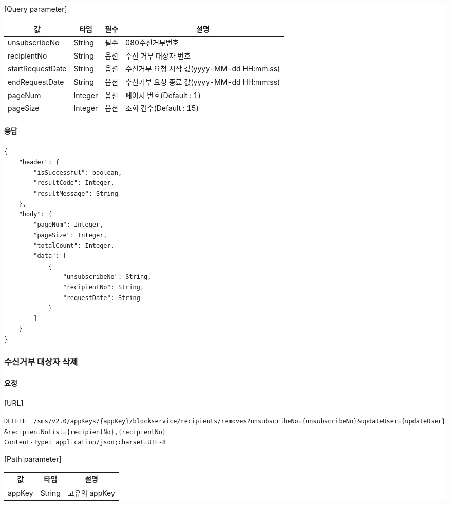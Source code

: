 [Query parameter]

|값|	타입|	필수|	설명|
|---|---|---|---|
|unsubscribeNo|	String|	필수 |	080수신거부번호 |
|recipientNo| String | 옵션 | 수신 거부 대상자 번호 |
|startRequestDate|	String|	옵션 |	수신거부 요청 시작 값(yyyy-MM-dd HH:mm:ss)|
|endRequestDate|	String|	옵션 |	수신거부 요청 종료 값(yyyy-MM-dd HH:mm:ss)|
|pageNum|	Integer|	옵션|	페이지 번호(Default : 1)|
|pageSize|	Integer|	옵션|	조회 건수(Default : 15)|

#### 응답
```
{
    "header": {
        "isSuccessful": boolean,
        "resultCode": Integer,
        "resultMessage": String
    },
    "body": {
        "pageNum": Integer,
        "pageSize": Integer,
        "totalCount": Integer,
        "data": [
            {
                "unsubscribeNo": String,
                "recipientNo": String,
                "requestDate": String
            }
        ]
    }
}
```

### 수신거부 대상자 삭제

#### 요청

[URL]

```
DELETE  /sms/v2.0/appKeys/{appKey}/blockservice/recipients/removes?unsubscribeNo={unsubscribeNo}&updateUser={updateUser}&recipientNoList={recipientNo},{recipientNo}
Content-Type: application/json;charset=UTF-8
```

[Path parameter]

|값|	타입|	설명|
|---|---|---|
|appKey|	String|	고유의 appKey|
